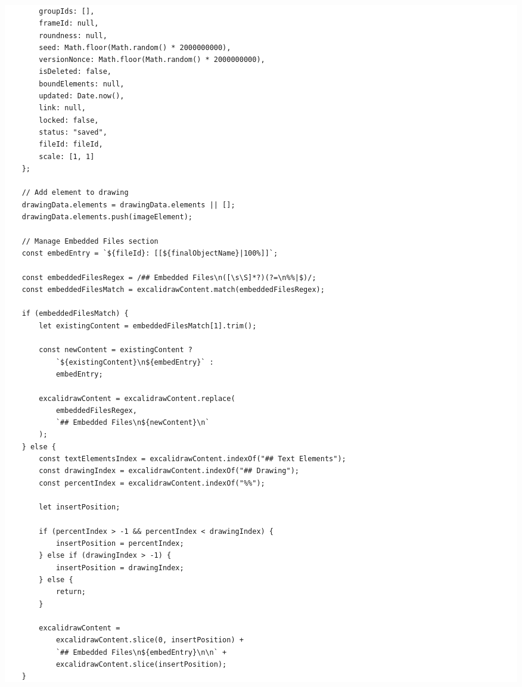             groupIds: [],
            frameId: null,
            roundness: null,
            seed: Math.floor(Math.random() * 2000000000),
            versionNonce: Math.floor(Math.random() * 2000000000),
            isDeleted: false,
            boundElements: null,
            updated: Date.now(),
            link: null,
            locked: false,
            status: "saved",
            fileId: fileId,
            scale: [1, 1]
        };
        
        // Add element to drawing
        drawingData.elements = drawingData.elements || [];
        drawingData.elements.push(imageElement);
        
        // Manage Embedded Files section
        const embedEntry = `${fileId}: [[${finalObjectName}|100%]]`;
        
        const embeddedFilesRegex = /## Embedded Files\n([\s\S]*?)(?=\n%%|$)/;
        const embeddedFilesMatch = excalidrawContent.match(embeddedFilesRegex);
        
        if (embeddedFilesMatch) {
            let existingContent = embeddedFilesMatch[1].trim();
            
            const newContent = existingContent ? 
                `${existingContent}\n${embedEntry}` : 
                embedEntry;
            
            excalidrawContent = excalidrawContent.replace(
                embeddedFilesRegex, 
                `## Embedded Files\n${newContent}\n`
            );
        } else {
            const textElementsIndex = excalidrawContent.indexOf("## Text Elements");
            const drawingIndex = excalidrawContent.indexOf("## Drawing");
            const percentIndex = excalidrawContent.indexOf("%%");
            
            let insertPosition;
            
            if (percentIndex > -1 && percentIndex < drawingIndex) {
                insertPosition = percentIndex;
            } else if (drawingIndex > -1) {
                insertPosition = drawingIndex;
            } else {
                return;
            }
            
            excalidrawContent = 
                excalidrawContent.slice(0, insertPosition) + 
                `## Embedded Files\n${embedEntry}\n\n` +
                excalidrawContent.slice(insertPosition);
        }
        